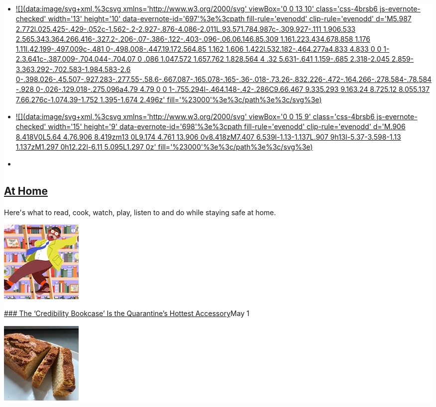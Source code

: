 - [![](data:image/svg+xml,%3csvg xmlns='http://www.w3.org/2000/svg' viewBox='0 0 13 10' class='css-4brsb6 js-evernote-checked' width='13' height='10' data-evernote-id='697'%3e%3cpath fill-rule='evenodd' clip-rule='evenodd' d='M5.987 2.772l.025.425-.429-.052c-1.562-.2-2.927-.876-4.086-2.011L.93.571.784.987c-.309.927-.111 1.906.533 2.565.343.364.266.416-.327.2-.206-.07-.386-.122-.403-.096-.06.06.146.85.309 1.161.223.434.678.858 1.176 1.11l.42.199-.497.009c-.481 0-.498.008-.447.19.172.564.85 1.162 1.606 1.422l.532.182-.464.277a4.833 4.833 0 0 1-2.3.641c-.387.009-.704.044-.704.07 0 .086 1.047.572 1.657.762 1.828.564 4 .32 5.631-.641 1.159-.685 2.318-2.045 2.859-3.363.292-.702.583-1.984.583-2.6 0-.398.026-.45.507-.927.283-.277.55-.58.6-.667.087-.165.078-.165-.36-.018-.73.26-.832.226-.472-.164.266-.278.584-.78.584-.928 0-.026-.129.018-.275.096a4.79 4.79 0 0 1-.755.294l-.464.148-.42-.286C9.66.467 9.335.293 9.163.24 8.725.12 8.055.137 7.66.276c-1.074.39-1.752 1.395-1.674 2.496z' fill='%23000'%3e%3c/path%3e%3c/svg%3e)](https://twitter.com/intent/tweet?url=https%3A%2F%2Fwww.nytimes.com%2F2020%2F04%2F29%2Ftechnology%2Fpersonaltech%2Fcreate-your-own-digital-comics-whether-you-can-draw-or-not.html%3Fsmid%3Dtw-share&text=Create%20Your%20Own%20Digital%20Comics%20Whether%20You%20Can%20Draw%20or%20Not)
- [![](data:image/svg+xml,%3csvg xmlns='http://www.w3.org/2000/svg' viewBox='0 0 15 9' class='css-4brsb6 js-evernote-checked' width='15' height='9' data-evernote-id='698'%3e%3cpath fill-rule='evenodd' clip-rule='evenodd' d='M.906 8.418V0L5.64 4.76.906 8.419zm13 0L9.174 4.761 13.906 0v8.418zM7.407 6.539l-1.13-1.137L.907 9h13l-5.37-3.598-1.13 1.137zM1.297 0h12.22l-6.11 5.095L1.297 0z' fill='%23000'%3e%3c/path%3e%3c/svg%3e)](https://www.nytimes.com/2020/04/29/technology/personaltech/create-your-own-digital-comics-whether-you-can-draw-or-not.htmlmailto:?subject=NYTimes.com%3A%20Create%20Your%20Own%20Digital%20Comics%20Whether%20You%20Can%20Draw%20or%20Not&body=From%20The%20New%20York%20Times%3A%0A%0ACreate%20Your%20Own%20Digital%20Comics%20Whether%20You%20Can%20Draw%20or%20Not%0A%0AEven%20if%20you%20can%E2%80%99t%20draw%20a%20stick%20person%2C%20you%20can%20still%20express%20yourself%20and%20tell%20stories%20through%20the%20time-honored%20tradition%20of%20sequential%20art.%0A%0Ahttps%3A%2F%2Fwww.nytimes.com%2F2020%2F04%2F29%2Ftechnology%2Fpersonaltech%2Fcreate-your-own-digital-comics-whether-you-can-draw-or-not.html%3Fsmid%3Dem-share)

-

## [At Home](https://www.nytimes.com/spotlight/at-home)

Here's what to read, cook, watch, play, listen to and do while staying safe at home.

[ ![virus-bookcase-thumbLarge.jpg](../_resources/0812dde089bff2335c0efd5d0ad45ec6.jpg)](https://www.nytimes.com/2020/05/01/arts/quarantine-bookcase-coronavirus.html)

[### The ‘Credibility Bookcase’ Is the Quarantine’s Hottest Accessory](https://www.nytimes.com/2020/05/01/arts/quarantine-bookcase-coronavirus.html)May 1

[ ![01pantryblog-thumbLarge.jpg](../_resources/19a64db8265a1f1176d27d8bfc1157cf.jpg)](https://www.nytimes.com/2020/05/01/dining/snickerdoodle-poundcake-recipe-coronavirus.html)
